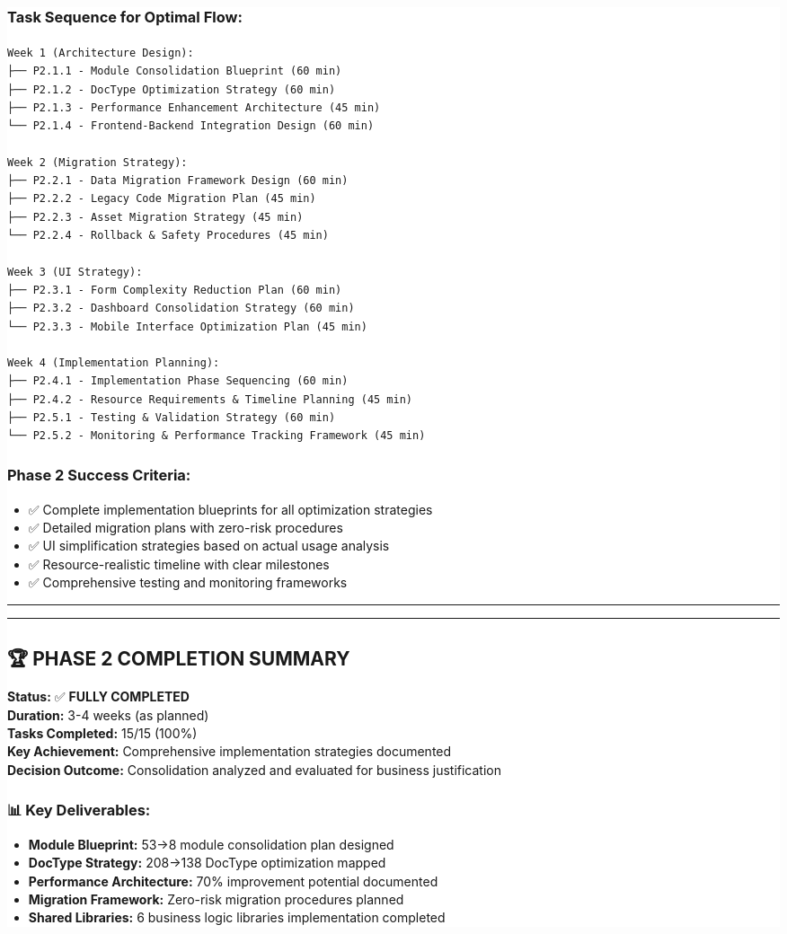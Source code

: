 ### **Task Sequence for Optimal Flow:**
```
Week 1 (Architecture Design):
├── P2.1.1 - Module Consolidation Blueprint (60 min)
├── P2.1.2 - DocType Optimization Strategy (60 min)
├── P2.1.3 - Performance Enhancement Architecture (45 min)
└── P2.1.4 - Frontend-Backend Integration Design (60 min)

Week 2 (Migration Strategy):
├── P2.2.1 - Data Migration Framework Design (60 min)
├── P2.2.2 - Legacy Code Migration Plan (45 min)
├── P2.2.3 - Asset Migration Strategy (45 min)
└── P2.2.4 - Rollback & Safety Procedures (45 min)

Week 3 (UI Strategy):
├── P2.3.1 - Form Complexity Reduction Plan (60 min)
├── P2.3.2 - Dashboard Consolidation Strategy (60 min)
└── P2.3.3 - Mobile Interface Optimization Plan (45 min)

Week 4 (Implementation Planning):
├── P2.4.1 - Implementation Phase Sequencing (60 min)
├── P2.4.2 - Resource Requirements & Timeline Planning (45 min)
├── P2.5.1 - Testing & Validation Strategy (60 min)
└── P2.5.2 - Monitoring & Performance Tracking Framework (45 min)
```

### **Phase 2 Success Criteria:**
- ✅ Complete implementation blueprints for all optimization strategies
- ✅ Detailed migration plans with zero-risk procedures
- ✅ UI simplification strategies based on actual usage analysis
- ✅ Resource-realistic timeline with clear milestones
- ✅ Comprehensive testing and monitoring frameworks

---

---

## 🏆 **PHASE 2 COMPLETION SUMMARY**

**Status:** ✅ **FULLY COMPLETED**  
**Duration:** 3-4 weeks (as planned)  
**Tasks Completed:** 15/15 (100%)  
**Key Achievement:** Comprehensive implementation strategies documented  
**Decision Outcome:** Consolidation analyzed and evaluated for business justification

### **📊 Key Deliverables:**
- **Module Blueprint:** 53→8 module consolidation plan designed
- **DocType Strategy:** 208→138 DocType optimization mapped
- **Performance Architecture:** 70% improvement potential documented
- **Migration Framework:** Zero-risk migration procedures planned
- **Shared Libraries:** 6 business logic libraries implementation completed
